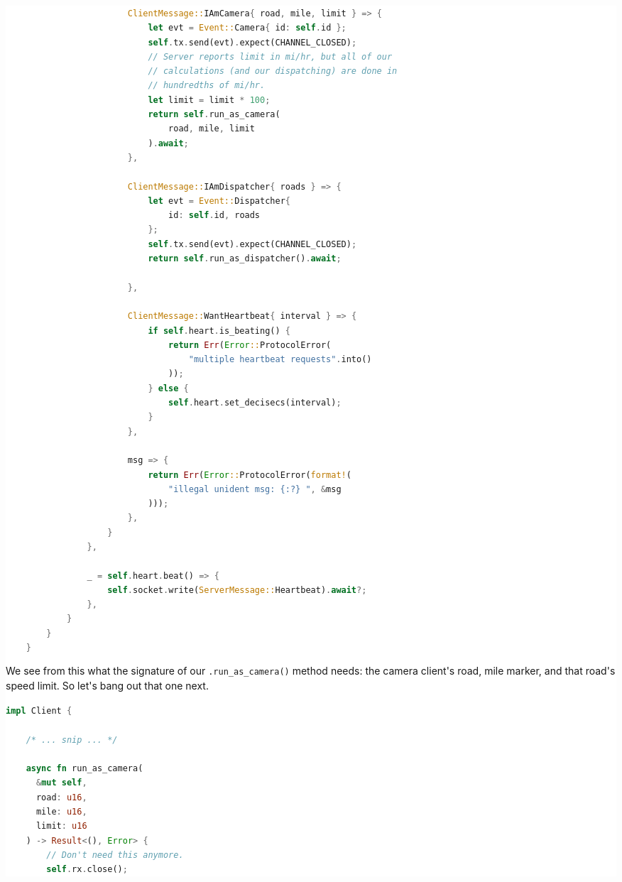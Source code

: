 ```rust
                        ClientMessage::IAmCamera{ road, mile, limit } => {
                            let evt = Event::Camera{ id: self.id };
                            self.tx.send(evt).expect(CHANNEL_CLOSED);
                            // Server reports limit in mi/hr, but all of our
                            // calculations (and our dispatching) are done in
                            // hundredths of mi/hr.
                            let limit = limit * 100;
                            return self.run_as_camera(
                                road, mile, limit
                            ).await;
                        },

                        ClientMessage::IAmDispatcher{ roads } => {
                            let evt = Event::Dispatcher{
                                id: self.id, roads
                            };
                            self.tx.send(evt).expect(CHANNEL_CLOSED);
                            return self.run_as_dispatcher().await;

                        },

                        ClientMessage::WantHeartbeat{ interval } => {
                            if self.heart.is_beating() {
                                return Err(Error::ProtocolError(
                                    "multiple heartbeat requests".into()
                                ));
                            } else {
                                self.heart.set_decisecs(interval);
                            }
                        },

                        msg => {
                            return Err(Error::ProtocolError(format!(
                                "illegal unident msg: {:?} ", &msg
                            )));
                        },
                    }
                },

                _ = self.heart.beat() => {
                    self.socket.write(ServerMessage::Heartbeat).await?;
                },
            }
        }
    }
```

We see from this what the signature of our `.run_as_camera()` method needs: the camera client's road, mile marker, and that road's speed limit. So let's bang out that one next.

```rust
impl Client {
    
    /* ... snip ... */

    async fn run_as_camera(
      &mut self,
      road: u16,
      mile: u16,
      limit: u16
    ) -> Result<(), Error> {
        // Don't need this anymore.
        self.rx.close();

```